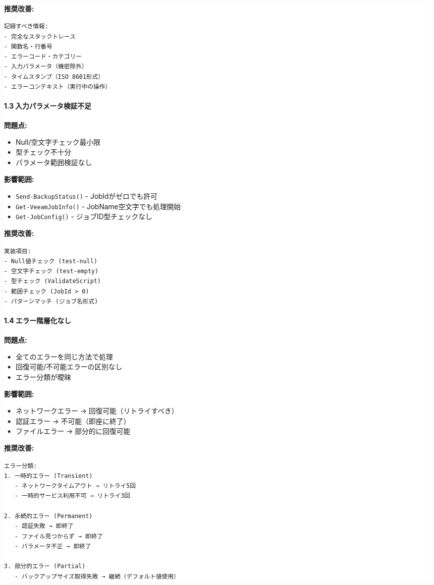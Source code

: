 **推奨改善:**
```
記録すべき情報:
- 完全なスタックトレース
- 関数名・行番号
- エラーコード・カテゴリー
- 入力パラメータ（機密除外）
- タイムスタンプ（ISO 8601形式）
- エラーコンテキスト（実行中の操作）
```

#### 1.3 入力パラメータ検証不足
**問題点:**
- Null/空文字チェック最小限
- 型チェック不十分
- パラメータ範囲検証なし

**影響範囲:**
- `Send-BackupStatus()` - JobIdがゼロでも許可
- `Get-VeeamJobInfo()` - JobName空文字でも処理開始
- `Get-JobConfig()` - ジョブID型チェックなし

**推奨改善:**
```
実装項目:
- Null値チェック (test-null)
- 空文字チェック (test-empty)
- 型チェック (ValidateScript)
- 範囲チェック (JobId > 0)
- パターンマッチ (ジョブ名形式)
```

#### 1.4 エラー階層化なし
**問題点:**
- 全てのエラーを同じ方法で処理
- 回復可能/不可能エラーの区別なし
- エラー分類が曖昧

**影響範囲:**
- ネットワークエラー → 回復可能（リトライすべき）
- 認証エラー → 不可能（即座に終了）
- ファイルエラー → 部分的に回復可能

**推奨改善:**
```
エラー分類:
1. 一時的エラー (Transient)
   - ネットワークタイムアウト → リトライ5回
   - 一時的サービス利用不可 → リトライ3回

2. 永続的エラー (Permanent)
   - 認証失敗 → 即終了
   - ファイル見つからず → 即終了
   - パラメータ不正 → 即終了

3. 部分的エラー (Partial)
   - バックアップサイズ取得失敗 → 継続（デフォルト値使用）
```

